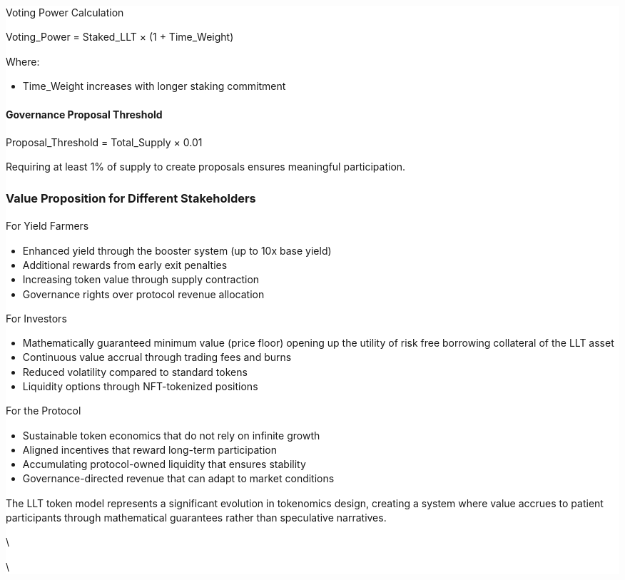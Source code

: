 Voting Power Calculation

Voting\_Power = Staked\_LLT × (1 + Time\_Weight)

Where:

* Time\_Weight increases with longer staking commitment

#### Governance Proposal Threshold

Proposal\_Threshold = Total\_Supply × 0.01

Requiring at least 1% of supply to create proposals ensures meaningful participation.

### Value Proposition for Different Stakeholders

For Yield Farmers

* Enhanced yield through the booster system (up to 10x base yield)
* Additional rewards from early exit penalties
* Increasing token value through supply contraction
* Governance rights over protocol revenue allocation

For Investors

* Mathematically guaranteed minimum value (price floor) opening up the utility of risk free borrowing collateral of the LLT asset
* Continuous value accrual through trading fees and burns
* Reduced volatility compared to standard tokens
* Liquidity options through NFT-tokenized positions

For the Protocol

* Sustainable token economics that do not rely on infinite growth
* Aligned incentives that reward long-term participation
* Accumulating protocol-owned liquidity that ensures stability
* Governance-directed revenue that can adapt to market conditions

The LLT token model represents a significant evolution in tokenomics design, creating a system where value accrues to patient participants through mathematical guarantees rather than speculative narratives.

\


\
